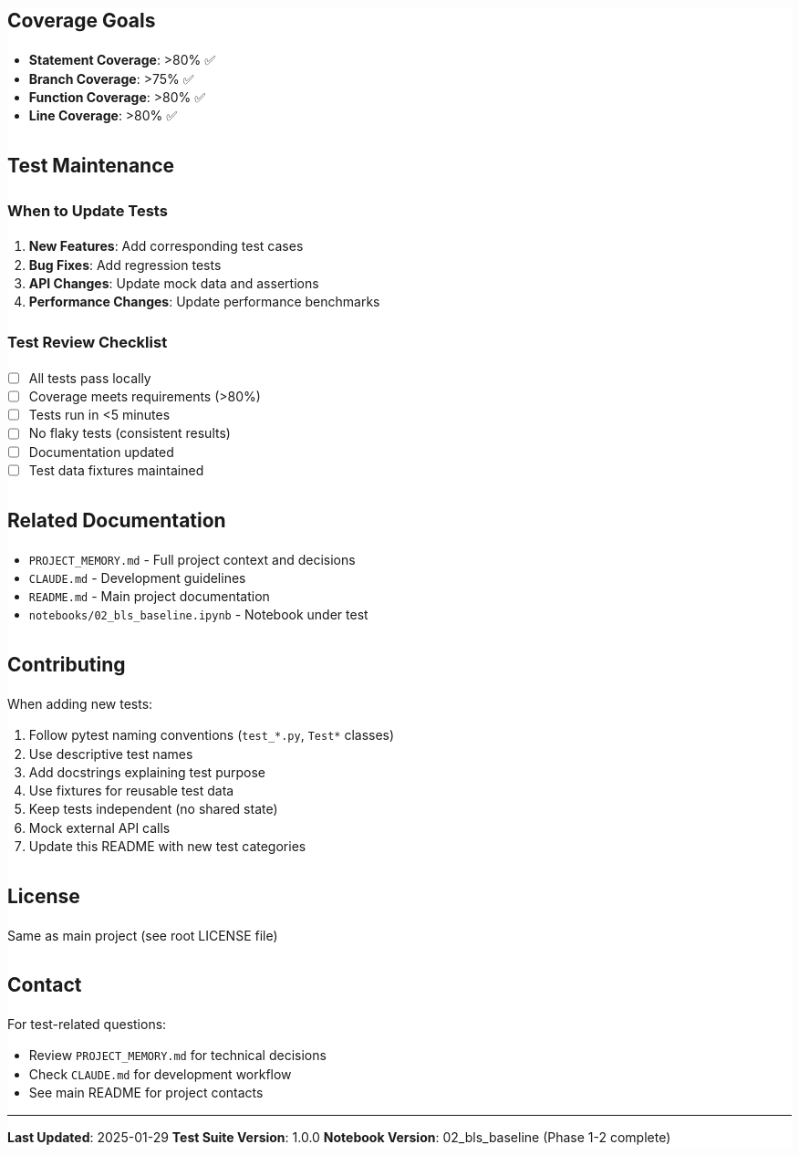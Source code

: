## Coverage Goals

- **Statement Coverage**: >80% ✅
- **Branch Coverage**: >75% ✅
- **Function Coverage**: >80% ✅
- **Line Coverage**: >80% ✅

## Test Maintenance

### When to Update Tests

1. **New Features**: Add corresponding test cases
2. **Bug Fixes**: Add regression tests
3. **API Changes**: Update mock data and assertions
4. **Performance Changes**: Update performance benchmarks

### Test Review Checklist

- [ ] All tests pass locally
- [ ] Coverage meets requirements (>80%)
- [ ] Tests run in <5 minutes
- [ ] No flaky tests (consistent results)
- [ ] Documentation updated
- [ ] Test data fixtures maintained

## Related Documentation

- `PROJECT_MEMORY.md` - Full project context and decisions
- `CLAUDE.md` - Development guidelines
- `README.md` - Main project documentation
- `notebooks/02_bls_baseline.ipynb` - Notebook under test

## Contributing

When adding new tests:

1. Follow pytest naming conventions (`test_*.py`, `Test*` classes)
2. Use descriptive test names
3. Add docstrings explaining test purpose
4. Use fixtures for reusable test data
5. Keep tests independent (no shared state)
6. Mock external API calls
7. Update this README with new test categories

## License

Same as main project (see root LICENSE file)

## Contact

For test-related questions:
- Review `PROJECT_MEMORY.md` for technical decisions
- Check `CLAUDE.md` for development workflow
- See main README for project contacts

---

**Last Updated**: 2025-01-29
**Test Suite Version**: 1.0.0
**Notebook Version**: 02_bls_baseline (Phase 1-2 complete)